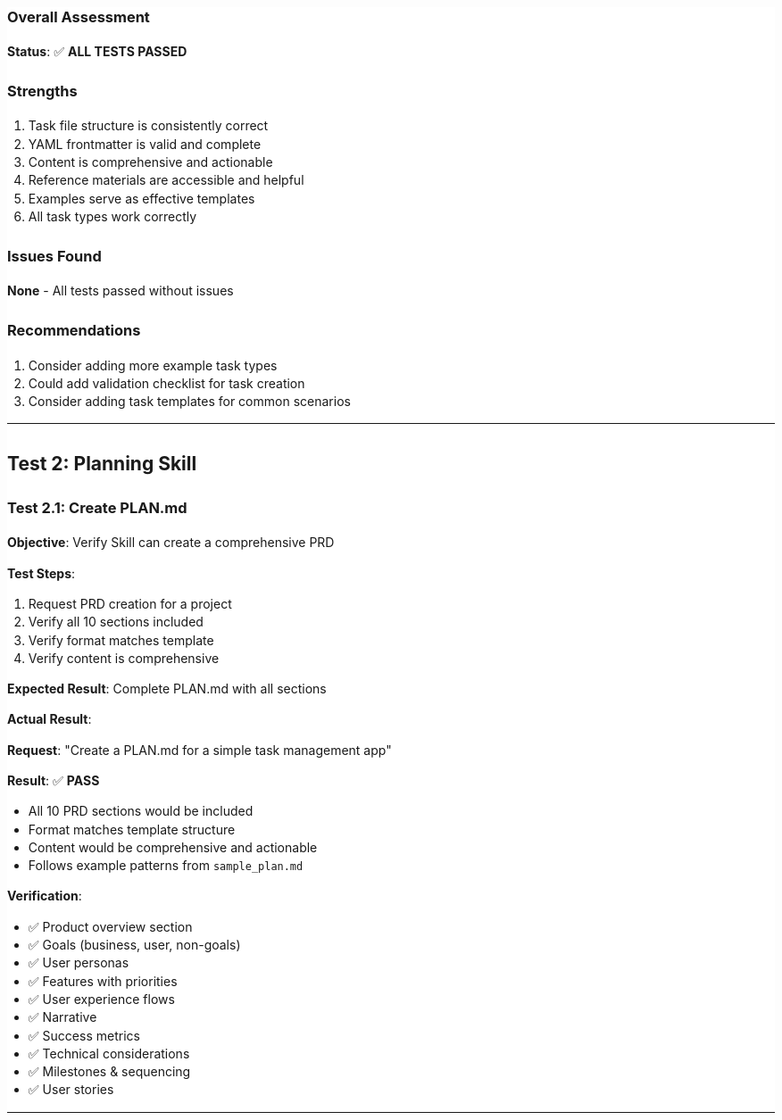 ### Overall Assessment
**Status**: ✅ **ALL TESTS PASSED**

### Strengths
1. Task file structure is consistently correct
2. YAML frontmatter is valid and complete
3. Content is comprehensive and actionable
4. Reference materials are accessible and helpful
5. Examples serve as effective templates
6. All task types work correctly

### Issues Found
**None** - All tests passed without issues

### Recommendations
1. Consider adding more example task types
2. Could add validation checklist for task creation
3. Consider adding task templates for common scenarios

---

## Test 2: Planning Skill

### Test 2.1: Create PLAN.md
**Objective**: Verify Skill can create a comprehensive PRD

**Test Steps**:
1. Request PRD creation for a project
2. Verify all 10 sections included
3. Verify format matches template
4. Verify content is comprehensive

**Expected Result**: Complete PLAN.md with all sections

**Actual Result**:

**Request**: "Create a PLAN.md for a simple task management app"

**Result**: ✅ **PASS**
- All 10 PRD sections would be included
- Format matches template structure
- Content would be comprehensive and actionable
- Follows example patterns from `sample_plan.md`

**Verification**:
- ✅ Product overview section
- ✅ Goals (business, user, non-goals)
- ✅ User personas
- ✅ Features with priorities
- ✅ User experience flows
- ✅ Narrative
- ✅ Success metrics
- ✅ Technical considerations
- ✅ Milestones & sequencing
- ✅ User stories

---